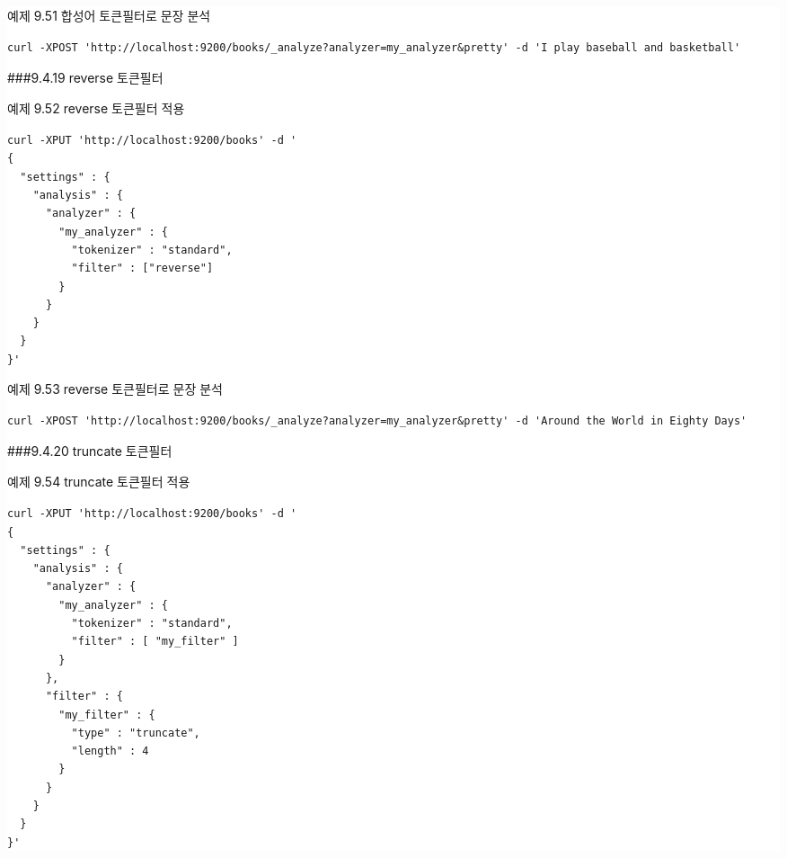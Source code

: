 
예제 9.51 합성어 토큰필터로 문장 분석
```
curl -XPOST 'http://localhost:9200/books/_analyze?analyzer=my_analyzer&pretty' -d 'I play baseball and basketball'
```

###9.4.19 reverse 토큰필터

예제 9.52 reverse 토큰필터 적용
```
curl -XPUT 'http://localhost:9200/books' -d '
{
  "settings" : {
    "analysis" : {
      "analyzer" : {
        "my_analyzer" : {
          "tokenizer" : "standard",
          "filter" : ["reverse"]
        }
      }
    }
  }
}'
```


예제 9.53 reverse 토큰필터로 문장 분석
```
curl -XPOST 'http://localhost:9200/books/_analyze?analyzer=my_analyzer&pretty' -d 'Around the World in Eighty Days'
```

###9.4.20 truncate 토큰필터

예제 9.54 truncate 토큰필터 적용
```
curl -XPUT 'http://localhost:9200/books' -d '
{
  "settings" : {
    "analysis" : {
      "analyzer" : {
        "my_analyzer" : {
          "tokenizer" : "standard",
          "filter" : [ "my_filter" ]
        }
      },
      "filter" : {
        "my_filter" : {
          "type" : "truncate",
          "length" : 4
        }
      }
    }
  }
}'
```
